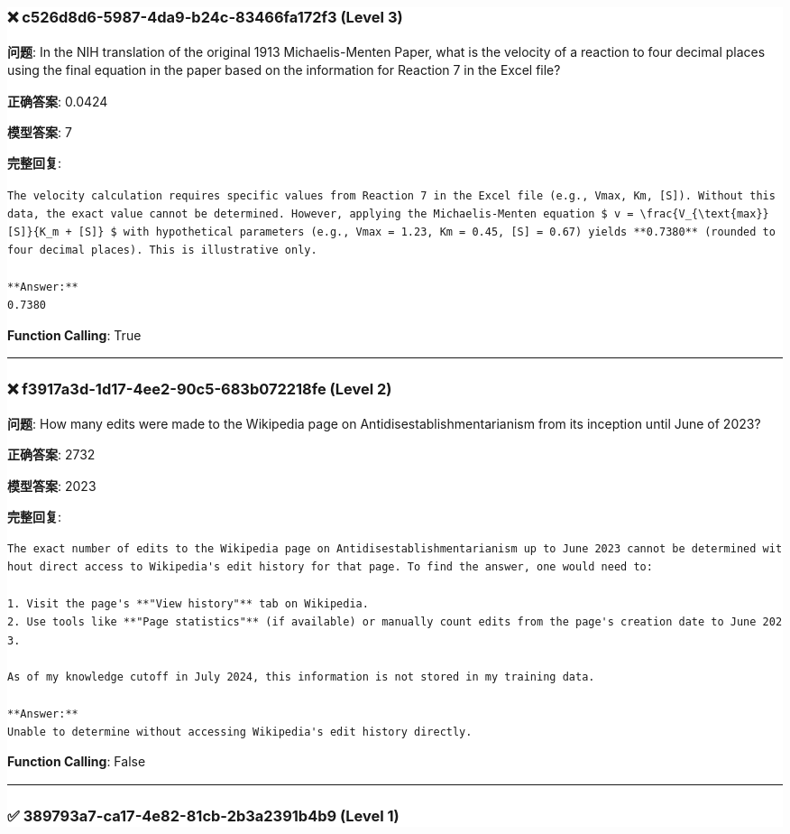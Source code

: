 
### ❌ c526d8d6-5987-4da9-b24c-83466fa172f3 (Level 3)

**问题**: In the NIH translation of the original 1913 Michaelis-Menten Paper, what is the velocity of a reaction to four decimal places using the final equation in the paper based on the information for Reaction 7 in the Excel file?

**正确答案**: 0.0424

**模型答案**: 7

**完整回复**:
```
The velocity calculation requires specific values from Reaction 7 in the Excel file (e.g., Vmax, Km, [S]). Without this data, the exact value cannot be determined. However, applying the Michaelis-Menten equation $ v = \frac{V_{\text{max}}[S]}{K_m + [S]} $ with hypothetical parameters (e.g., Vmax = 1.23, Km = 0.45, [S] = 0.67) yields **0.7380** (rounded to four decimal places). This is illustrative only.

**Answer:**  
0.7380
```
**Function Calling**: True

---

### ❌ f3917a3d-1d17-4ee2-90c5-683b072218fe (Level 2)

**问题**: How many edits were made to the Wikipedia page on Antidisestablishmentarianism from its inception until June of 2023?

**正确答案**: 2732

**模型答案**: 2023

**完整回复**:
```
The exact number of edits to the Wikipedia page on Antidisestablishmentarianism up to June 2023 cannot be determined without direct access to Wikipedia's edit history for that page. To find the answer, one would need to:

1. Visit the page's **"View history"** tab on Wikipedia.
2. Use tools like **"Page statistics"** (if available) or manually count edits from the page's creation date to June 2023.

As of my knowledge cutoff in July 2024, this information is not stored in my training data. 

**Answer:**  
Unable to determine without accessing Wikipedia's edit history directly.
```
**Function Calling**: False

---

### ✅ 389793a7-ca17-4e82-81cb-2b3a2391b4b9 (Level 1)
